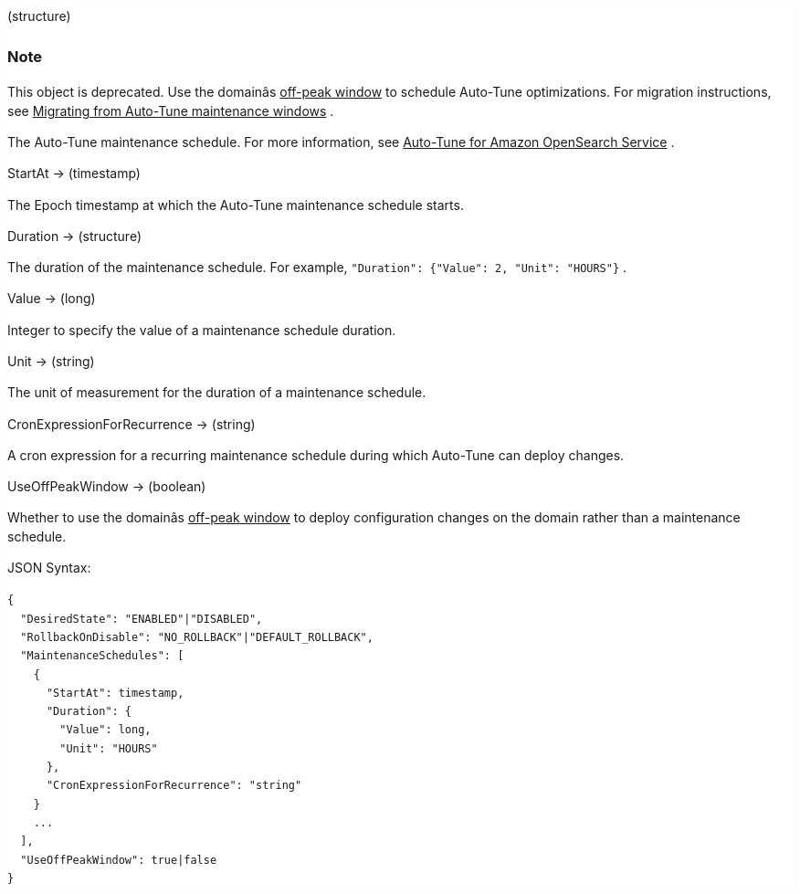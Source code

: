 (structure)

### Note

This object is deprecated. Use the domainâs [off-peak window](https://docs.aws.amazon.com/opensearch-service/latest/developerguide/off-peak.html) to schedule Auto-Tune optimizations. For migration instructions, see [Migrating from Auto-Tune maintenance windows](https://docs.aws.amazon.com/opensearch-service/latest/developerguide/off-peak.html#off-peak-migrate) .

The Auto-Tune maintenance schedule. For more information, see [Auto-Tune for Amazon OpenSearch Service](https://docs.aws.amazon.com/opensearch-service/latest/developerguide/auto-tune.html) .

StartAt -> (timestamp)

The Epoch timestamp at which the Auto-Tune maintenance schedule starts.

Duration -> (structure)

The duration of the maintenance schedule. For example, `"Duration": {"Value": 2, "Unit": "HOURS"}` .

Value -> (long)

Integer to specify the value of a maintenance schedule duration.

Unit -> (string)

The unit of measurement for the duration of a maintenance schedule.

CronExpressionForRecurrence -> (string)

A cron expression for a recurring maintenance schedule during which Auto-Tune can deploy changes.

UseOffPeakWindow -> (boolean)

Whether to use the domainâs [off-peak window](https://docs.aws.amazon.com/opensearch-service/latest/APIReference/API_OffPeakWindow.html) to deploy configuration changes on the domain rather than a maintenance schedule.

JSON Syntax:

```
{
  "DesiredState": "ENABLED"|"DISABLED",
  "RollbackOnDisable": "NO_ROLLBACK"|"DEFAULT_ROLLBACK",
  "MaintenanceSchedules": [
    {
      "StartAt": timestamp,
      "Duration": {
        "Value": long,
        "Unit": "HOURS"
      },
      "CronExpressionForRecurrence": "string"
    }
    ...
  ],
  "UseOffPeakWindow": true|false
}
```
